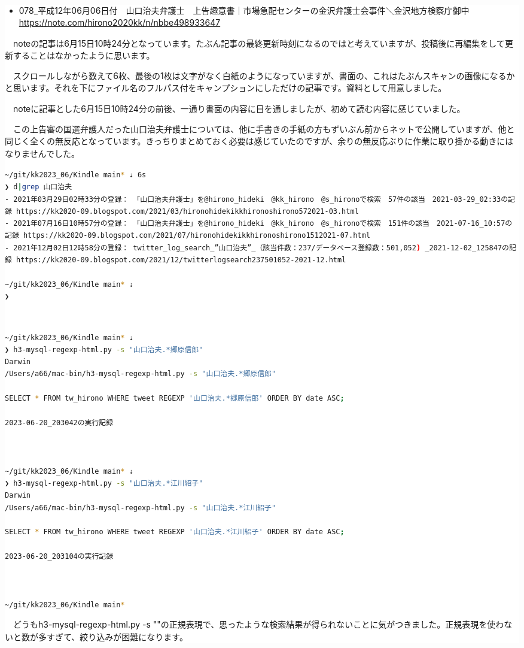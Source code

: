 - 078_平成12年06月06日付　山口治夫弁護士　上告趣意書｜市場急配センターの金沢弁護士会事件＼金沢地方検察庁御中 https://note.com/hirono2020kk/n/nbbe498933647

　noteの記事は6月15日10時24分となっています。たぶん記事の最終更新時刻になるのではと考えていますが、投稿後に再編集をして更新することはなかったように思います。

　スクロールしながら数えて6枚、最後の1枚は文字がなく白紙のようになっていますが、書面の、これはたぶんスキャンの画像になるかと思います。それを下にファイル名のフルパス付をキャンプションにしただけの記事です。資料として用意しました。

　noteに記事とした6月15日10時24分の前後、一通り書面の内容に目を通しましたが、初めて読む内容に感じていました。

　この上告審の国選弁護人だった山口治夫弁護士については、他に手書きの手紙の方もずいぶん前からネットで公開していますが、他と同じく全くの無反応となっています。きっちりまとめておく必要は感じていたのですが、余りの無反応ぶりに作業に取り掛かる動きにはなりませんでした。

```bash
~/git/kk2023_06/Kindle main* ⇣ 6s
❯ d|grep 山口治夫            
- 2021年03月29日02時33分の登録： 「山口治夫弁護士」を@hirono_hideki　@kk_hirono　@s_hironoで検索　57件の該当　2021-03-29_02:33の記録 https://kk2020-09.blogspot.com/2021/03/hironohidekikkhironoshirono572021-03.html
- 2021年07月16日10時57分の登録： 「山口治夫弁護士」を@hirono_hideki　@kk_hirono　@s_hironoで検索　151件の該当　2021-07-16_10:57の記録 https://kk2020-09.blogspot.com/2021/07/hironohidekikkhironoshirono1512021-07.html
- 2021年12月02日12時58分の登録： twitter_log_search_”山口治夫”_（該当件数：237/データベース登録数：501,052) _2021-12-02_125847の記録 https://kk2020-09.blogspot.com/2021/12/twitterlogsearch237501052-2021-12.html

~/git/kk2023_06/Kindle main* ⇣
❯ 
```
<br />

```bash
~/git/kk2023_06/Kindle main* ⇣
❯ h3-mysql-regexp-html.py -s "山口治夫.*郷原信郎"
Darwin
/Users/a66/mac-bin/h3-mysql-regexp-html.py -s "山口治夫.*郷原信郎"

SELECT * FROM tw_hirono WHERE tweet REGEXP '山口治夫.*郷原信郎' ORDER BY date ASC;

2023-06-20_203042の実行記録



~/git/kk2023_06/Kindle main* ⇣
❯ h3-mysql-regexp-html.py -s "山口治夫.*江川紹子"
Darwin
/Users/a66/mac-bin/h3-mysql-regexp-html.py -s "山口治夫.*江川紹子"

SELECT * FROM tw_hirono WHERE tweet REGEXP '山口治夫.*江川紹子' ORDER BY date ASC;

2023-06-20_203104の実行記録



~/git/kk2023_06/Kindle main*
```

　どうもh3-mysql-regexp-html.py -s ""の正規表現で、思ったような検索結果が得られないことに気がつきました。正規表現を使わないと数が多すぎて、絞り込みが困難になります。

